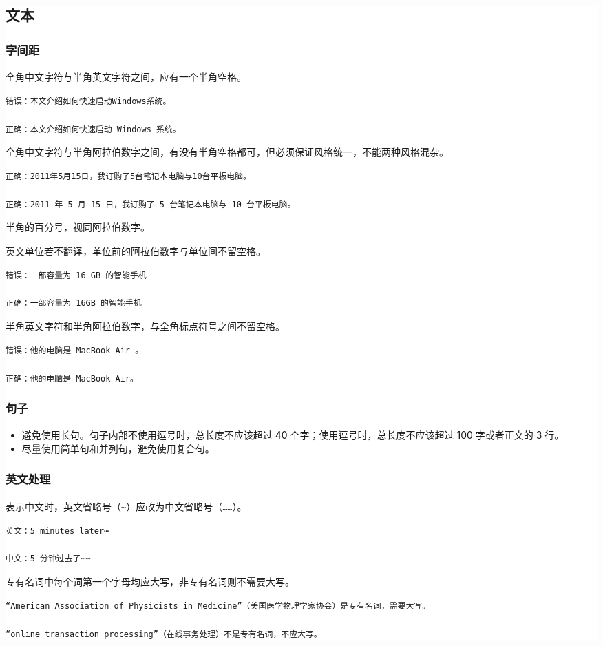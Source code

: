 

## 文本

### 字间距

全角中文字符与半角英文字符之间，应有一个半角空格。

```markdown
错误：本文介绍如何快速启动Windows系统。

正确：本文介绍如何快速启动 Windows 系统。
```

全角中文字符与半角阿拉伯数字之间，有没有半角空格都可，但必须保证风格统一，不能两种风格混杂。

```
正确：2011年5月15日，我订购了5台笔记本电脑与10台平板电脑。

正确：2011 年 5 月 15 日，我订购了 5 台笔记本电脑与 10 台平板电脑。
```

半角的百分号，视同阿拉伯数字。

英文单位若不翻译，单位前的阿拉伯数字与单位间不留空格。

```
错误：一部容量为 16 GB 的智能手机

正确：一部容量为 16GB 的智能手机
```

半角英文字符和半角阿拉伯数字，与全角标点符号之间不留空格。

```
错误：他的电脑是 MacBook Air 。

正确：他的电脑是 MacBook Air。
```

### 句子

- 避免使用长句。句子内部不使用逗号时，总长度不应该超过 40 个字；使用逗号时，总长度不应该超过 100 字或者正文的 3 行。
- 尽量使用简单句和并列句，避免使用复合句。

### 英文处理

表示中文时，英文省略号（`⋯`）应改为中文省略号（`……`）。

```
英文：5 minutes later⋯

中文：5 分钟过去了⋯⋯
```

专有名词中每个词第一个字母均应大写，非专有名词则不需要大写。

```
“American Association of Physicists in Medicine”（美国医学物理学家协会）是专有名词，需要大写。

“online transaction processing”（在线事务处理）不是专有名词，不应大写。
```
